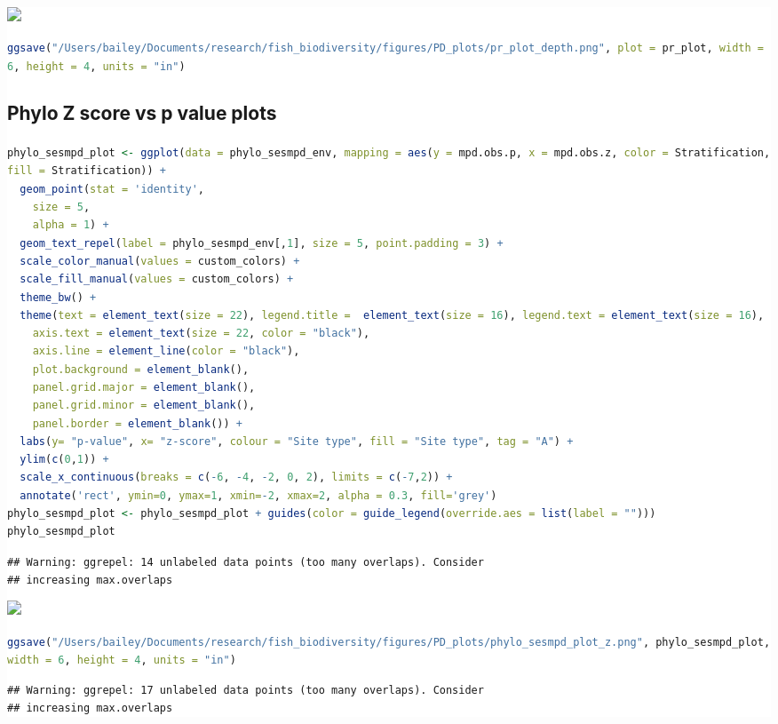 ![](phylo_div_analyses_files/figure-gfm/unnamed-chunk-3-3.png)

``` r
ggsave("/Users/bailey/Documents/research/fish_biodiversity/figures/PD_plots/pr_plot_depth.png", plot = pr_plot, width = 6, height = 4, units = "in")
```

## Phylo Z score vs p value plots

``` r
phylo_sesmpd_plot <- ggplot(data = phylo_sesmpd_env, mapping = aes(y = mpd.obs.p, x = mpd.obs.z, color = Stratification, fill = Stratification)) + 
  geom_point(stat = 'identity',
    size = 5,
    alpha = 1) + 
  geom_text_repel(label = phylo_sesmpd_env[,1], size = 5, point.padding = 3) +
  scale_color_manual(values = custom_colors) +
  scale_fill_manual(values = custom_colors) +
  theme_bw() +
  theme(text = element_text(size = 22), legend.title =  element_text(size = 16), legend.text = element_text(size = 16),
    axis.text = element_text(size = 22, color = "black"),
    axis.line = element_line(color = "black"),
    plot.background = element_blank(),
    panel.grid.major = element_blank(),
    panel.grid.minor = element_blank(),
    panel.border = element_blank()) + 
  labs(y= "p-value", x= "z-score", colour = "Site type", fill = "Site type", tag = "A") +
  ylim(c(0,1)) +
  scale_x_continuous(breaks = c(-6, -4, -2, 0, 2), limits = c(-7,2)) +
  annotate('rect', ymin=0, ymax=1, xmin=-2, xmax=2, alpha = 0.3, fill='grey')
phylo_sesmpd_plot <- phylo_sesmpd_plot + guides(color = guide_legend(override.aes = list(label = "")))
phylo_sesmpd_plot
```

    ## Warning: ggrepel: 14 unlabeled data points (too many overlaps). Consider
    ## increasing max.overlaps

![](phylo_div_analyses_files/figure-gfm/create%20PD%20plots-1.png)

``` r
ggsave("/Users/bailey/Documents/research/fish_biodiversity/figures/PD_plots/phylo_sesmpd_plot_z.png", phylo_sesmpd_plot, width = 6, height = 4, units = "in")
```

    ## Warning: ggrepel: 17 unlabeled data points (too many overlaps). Consider
    ## increasing max.overlaps
